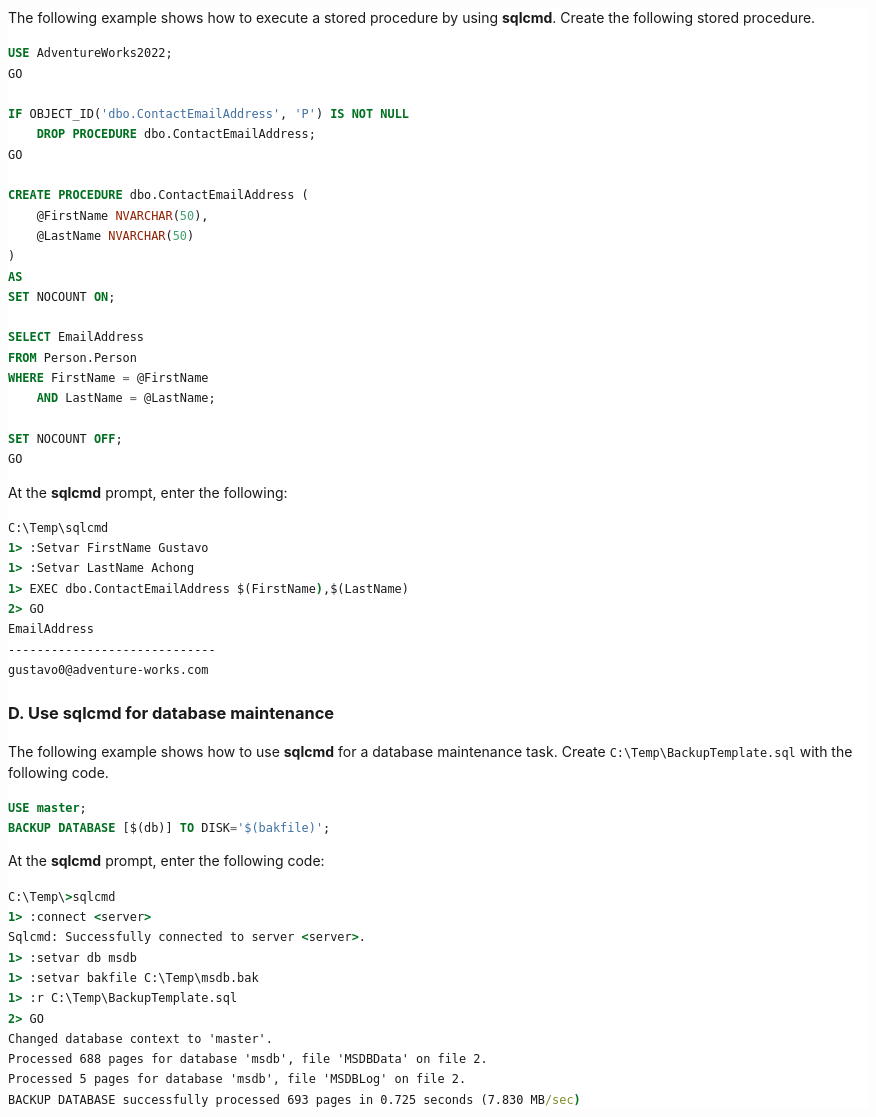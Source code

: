 The following example shows how to execute a stored procedure by using **sqlcmd**. Create the following stored procedure.

```sql
USE AdventureWorks2022;
GO

IF OBJECT_ID('dbo.ContactEmailAddress', 'P') IS NOT NULL
    DROP PROCEDURE dbo.ContactEmailAddress;
GO

CREATE PROCEDURE dbo.ContactEmailAddress (
    @FirstName NVARCHAR(50),
    @LastName NVARCHAR(50)
)
AS
SET NOCOUNT ON;

SELECT EmailAddress
FROM Person.Person
WHERE FirstName = @FirstName
    AND LastName = @LastName;

SET NOCOUNT OFF;
GO
```

At the **sqlcmd** prompt, enter the following:

```cmd
C:\Temp\sqlcmd
1> :Setvar FirstName Gustavo
1> :Setvar LastName Achong
1> EXEC dbo.ContactEmailAddress $(FirstName),$(LastName)
2> GO
EmailAddress
-----------------------------
gustavo0@adventure-works.com
```

### D. Use sqlcmd for database maintenance

The following example shows how to use **sqlcmd** for a database maintenance task. Create `C:\Temp\BackupTemplate.sql` with the following code.

```sql
USE master;
BACKUP DATABASE [$(db)] TO DISK='$(bakfile)';
```

At the **sqlcmd** prompt, enter the following code:

```cmd
C:\Temp\>sqlcmd
1> :connect <server>
Sqlcmd: Successfully connected to server <server>.
1> :setvar db msdb
1> :setvar bakfile C:\Temp\msdb.bak
1> :r C:\Temp\BackupTemplate.sql
2> GO
Changed database context to 'master'.
Processed 688 pages for database 'msdb', file 'MSDBData' on file 2.
Processed 5 pages for database 'msdb', file 'MSDBLog' on file 2.
BACKUP DATABASE successfully processed 693 pages in 0.725 seconds (7.830 MB/sec)
```
